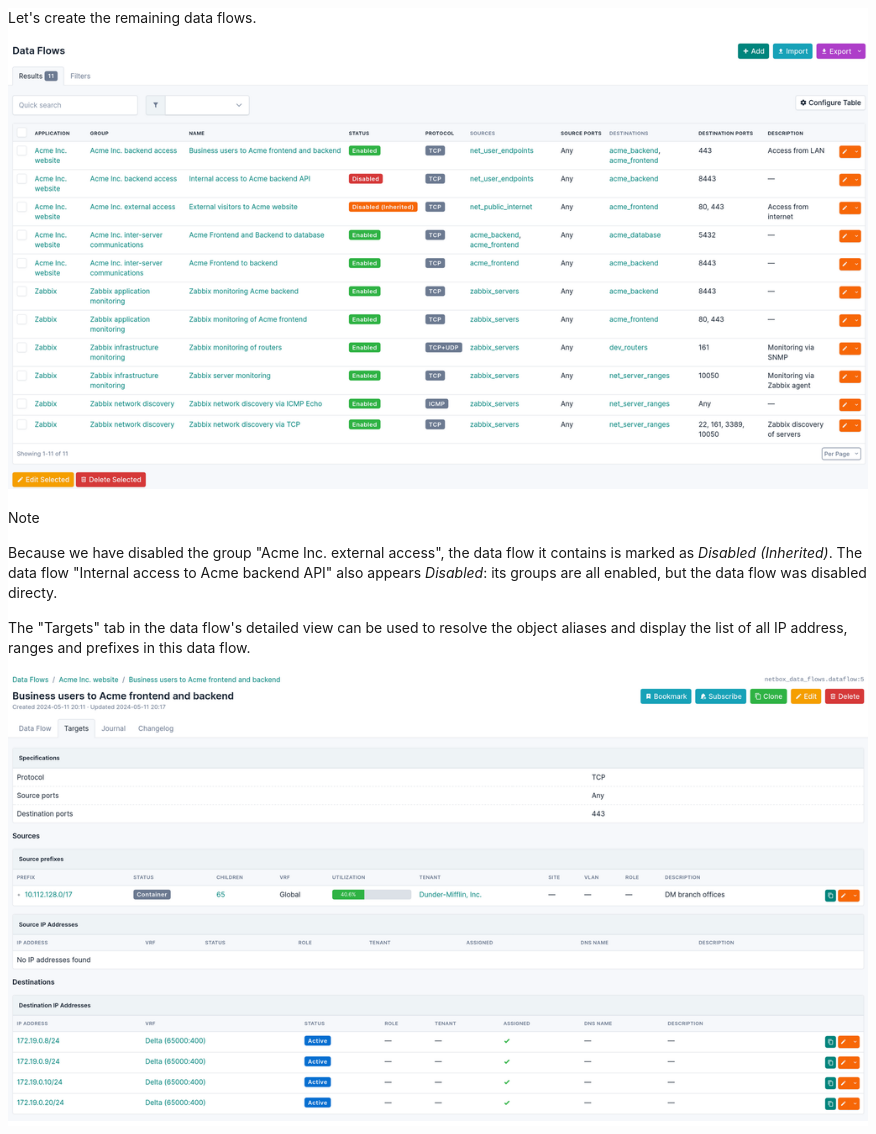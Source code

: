Let's create the remaining data flows.

![The object aliases for Acme and Zabbix have been created](media/tuto-dataflow-list-all.png)

> [!NOTE]
> Because we have disabled the group "Acme Inc. external access", the data flow it contains is marked as *Disabled (Inherited)*.
> The data flow "Internal access to Acme backend API" also appears *Disabled*: its groups are all enabled, but the data flow was disabled directy.

The "Targets" tab in the data flow's detailed view can be used to resolve the object aliases and display the list of all IP address, ranges and prefixes in this data flow.

![Targets tab of a data flow showing all its components](media/tuto-dataflow-targets.png)
